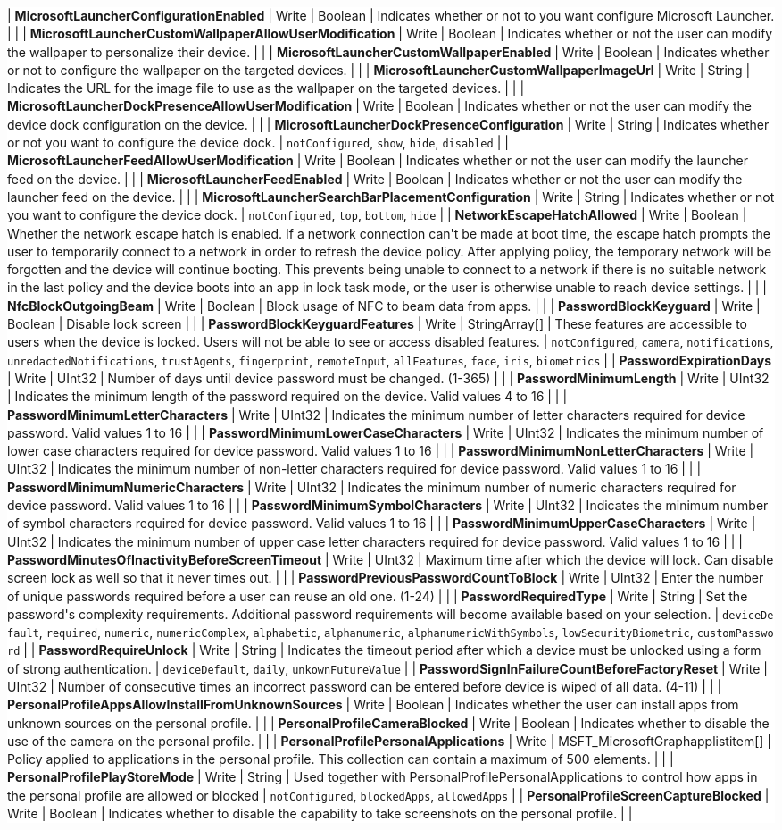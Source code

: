 | **MicrosoftLauncherConfigurationEnabled** | Write | Boolean | Indicates whether or not to you want configure Microsoft Launcher. | |
| **MicrosoftLauncherCustomWallpaperAllowUserModification** | Write | Boolean | Indicates whether or not the user can modify the wallpaper to personalize their device. | |
| **MicrosoftLauncherCustomWallpaperEnabled** | Write | Boolean | Indicates whether or not to configure the wallpaper on the targeted devices. | |
| **MicrosoftLauncherCustomWallpaperImageUrl** | Write | String | Indicates the URL for the image file to use as the wallpaper on the targeted devices. | |
| **MicrosoftLauncherDockPresenceAllowUserModification** | Write | Boolean | Indicates whether or not the user can modify the device dock configuration on the device. | |
| **MicrosoftLauncherDockPresenceConfiguration** | Write | String | Indicates whether or not you want to configure the device dock.  | `notConfigured`, `show`, `hide`, `disabled` |
| **MicrosoftLauncherFeedAllowUserModification** | Write | Boolean | Indicates whether or not the user can modify the launcher feed on the device. | |
| **MicrosoftLauncherFeedEnabled** | Write | Boolean | Indicates whether or not the user can modify the launcher feed on the device. | |
| **MicrosoftLauncherSearchBarPlacementConfiguration** | Write | String | Indicates whether or not you want to configure the device dock. | `notConfigured`, `top`, `bottom`, `hide` |
| **NetworkEscapeHatchAllowed** | Write | Boolean | Whether the network escape hatch is enabled. If a network connection can't be made at boot time, the escape hatch prompts the user to temporarily connect to a network in order to refresh the device policy. After applying policy, the temporary network will be forgotten and the device will continue booting. This prevents being unable to connect to a network if there is no suitable network in the last policy and the device boots into an app in lock task mode, or the user is otherwise unable to reach device settings. | |
| **NfcBlockOutgoingBeam** | Write | Boolean | Block usage of NFC to beam data from apps. | |
| **PasswordBlockKeyguard** | Write | Boolean | Disable lock screen | |
| **PasswordBlockKeyguardFeatures** | Write | StringArray[] | These features are accessible to users when the device is locked. Users will not be able to see or access disabled features. | `notConfigured`, `camera`, `notifications`, `unredactedNotifications`, `trustAgents`, `fingerprint`, `remoteInput`, `allFeatures`, `face`, `iris`, `biometrics` |
| **PasswordExpirationDays** | Write | UInt32 | Number of days until device password must be changed. (1-365) | |
| **PasswordMinimumLength** | Write | UInt32 | Indicates the minimum length of the password required on the device. Valid values 4 to 16 | |
| **PasswordMinimumLetterCharacters** | Write | UInt32 | Indicates the minimum number of letter characters required for device password. Valid values 1 to 16 | |
| **PasswordMinimumLowerCaseCharacters** | Write | UInt32 | Indicates the minimum number of lower case characters required for device password. Valid values 1 to 16 | |
| **PasswordMinimumNonLetterCharacters** | Write | UInt32 | Indicates the minimum number of non-letter characters required for device password. Valid values 1 to 16 | |
| **PasswordMinimumNumericCharacters** | Write | UInt32 | Indicates the minimum number of numeric characters required for device password. Valid values 1 to 16 | |
| **PasswordMinimumSymbolCharacters** | Write | UInt32 | Indicates the minimum number of symbol characters required for device password. Valid values 1 to 16 | |
| **PasswordMinimumUpperCaseCharacters** | Write | UInt32 | Indicates the minimum number of upper case letter characters required for device password. Valid values 1 to 16 | |
| **PasswordMinutesOfInactivityBeforeScreenTimeout** | Write | UInt32 | Maximum time after which the device will lock. Can disable screen lock as well so that it never times out. | |
| **PasswordPreviousPasswordCountToBlock** | Write | UInt32 | Enter the number of unique passwords required before a user can reuse an old one. (1-24) | |
| **PasswordRequiredType** | Write | String | Set the password's complexity requirements. Additional password requirements will become available based on your selection. | `deviceDefault`, `required`, `numeric`, `numericComplex`, `alphabetic`, `alphanumeric`, `alphanumericWithSymbols`, `lowSecurityBiometric`, `customPassword` |
| **PasswordRequireUnlock** | Write | String | Indicates the timeout period after which a device must be unlocked using a form of strong authentication. | `deviceDefault`, `daily`, `unkownFutureValue` |
| **PasswordSignInFailureCountBeforeFactoryReset** | Write | UInt32 | Number of consecutive times an incorrect password can be entered before device is wiped of all data. (4-11) | |
| **PersonalProfileAppsAllowInstallFromUnknownSources** | Write | Boolean | Indicates whether the user can install apps from unknown sources on the personal profile. | |
| **PersonalProfileCameraBlocked** | Write | Boolean | Indicates whether to disable the use of the camera on the personal profile. | |
| **PersonalProfilePersonalApplications** | Write | MSFT_MicrosoftGraphapplistitem[] | Policy applied to applications in the personal profile. This collection can contain a maximum of 500 elements. | |
| **PersonalProfilePlayStoreMode** | Write | String | Used together with PersonalProfilePersonalApplications to control how apps in the personal profile are allowed or blocked | `notConfigured`, `blockedApps`, `allowedApps` |
| **PersonalProfileScreenCaptureBlocked** | Write | Boolean | Indicates whether to disable the capability to take screenshots on the personal profile. | |